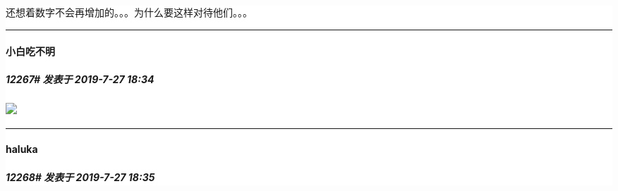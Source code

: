 还想着数字不会再增加的。。。为什么要这样对待他们。。。

*****

####  小白吃不明  
##### 12267#       发表于 2019-7-27 18:34

<img src="https://static.saraba1st.com/image/smiley/face2017/002.png" referrerpolicy="no-referrer">

*****

####  haluka  
##### 12268#       发表于 2019-7-27 18:35

